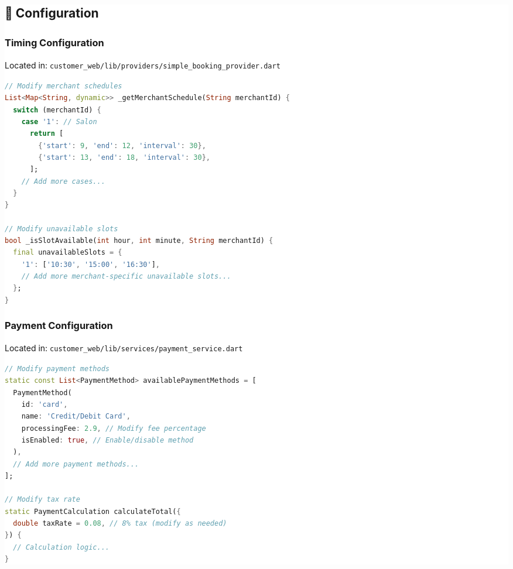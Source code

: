 ## 🔧 Configuration

### **Timing Configuration**

Located in: `customer_web/lib/providers/simple_booking_provider.dart`

```dart
// Modify merchant schedules
List<Map<String, dynamic>> _getMerchantSchedule(String merchantId) {
  switch (merchantId) {
    case '1': // Salon
      return [
        {'start': 9, 'end': 12, 'interval': 30},
        {'start': 13, 'end': 18, 'interval': 30},
      ];
    // Add more cases...
  }
}

// Modify unavailable slots
bool _isSlotAvailable(int hour, int minute, String merchantId) {
  final unavailableSlots = {
    '1': ['10:30', '15:00', '16:30'],
    // Add more merchant-specific unavailable slots...
  };
}
```

### **Payment Configuration**

Located in: `customer_web/lib/services/payment_service.dart`

```dart
// Modify payment methods
static const List<PaymentMethod> availablePaymentMethods = [
  PaymentMethod(
    id: 'card',
    name: 'Credit/Debit Card',
    processingFee: 2.9, // Modify fee percentage
    isEnabled: true, // Enable/disable method
  ),
  // Add more payment methods...
];

// Modify tax rate
static PaymentCalculation calculateTotal({
  double taxRate = 0.08, // 8% tax (modify as needed)
}) {
  // Calculation logic...
}
```
